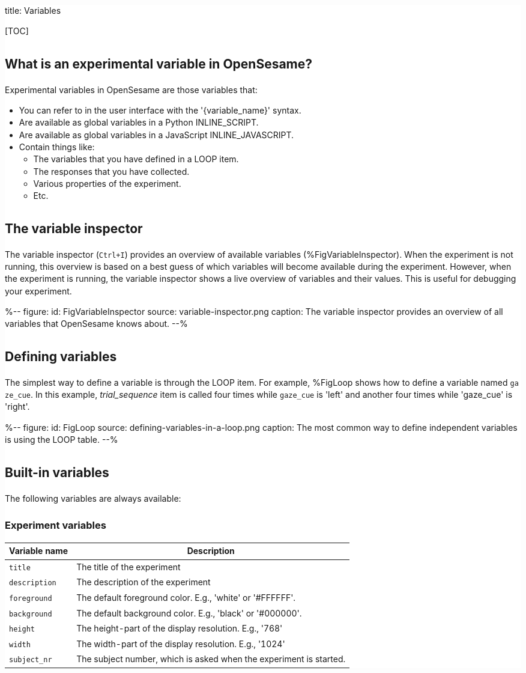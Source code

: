 title: Variables

[TOC]

## What is an experimental variable in OpenSesame?

Experimental variables in OpenSesame are those variables that:

- You can refer to in the user interface with the '{variable_name}' syntax.
- Are available as global variables in a Python INLINE_SCRIPT.
- Are available as global variables in a JavaScript INLINE_JAVASCRIPT.
- Contain things like:
	- The variables that you have defined in a LOOP item.
	- The responses that you have collected.
	- Various properties of the experiment.
	- Etc.

## The variable inspector

The variable inspector (`Ctrl+I`) provides an overview of available variables (%FigVariableInspector). When the experiment is not running, this overview is based on a best guess of which variables will become available during the experiment. However, when the experiment is running, the variable inspector shows a live overview of variables and their values. This is useful for debugging your experiment.

%--
figure:
 id: FigVariableInspector
 source: variable-inspector.png
 caption: The variable inspector provides an overview of all variables that OpenSesame knows about.
--%

## Defining variables

The simplest way to define a variable is through the LOOP item. For example, %FigLoop shows how to define a variable named `gaze_cue`. In this example, *trial_sequence* item is called four times while `gaze_cue` is 'left' and another four times while 'gaze_cue' is 'right'.

%--
figure:
 id: FigLoop
 source: defining-variables-in-a-loop.png
 caption: The most common way to define independent variables is using the LOOP table.
--%

## Built-in variables

The following variables are always available:

### Experiment variables

|Variable name			|Description|
|-----------------------|-----------|
|`title`				|The title of the experiment|
|`description`			|The description of the experiment|
|`foreground`			|The default foreground color. E.g., 'white' or '#FFFFFF'.|
|`background`			|The default background color. E.g., 'black' or '#000000'.|
|`height`				|The height-part of the display resolution. E.g., '768'|
|`width`				|The width-part of the display resolution. E.g., '1024'|
|`subject_nr`			|The subject number, which is asked when the experiment is started.|